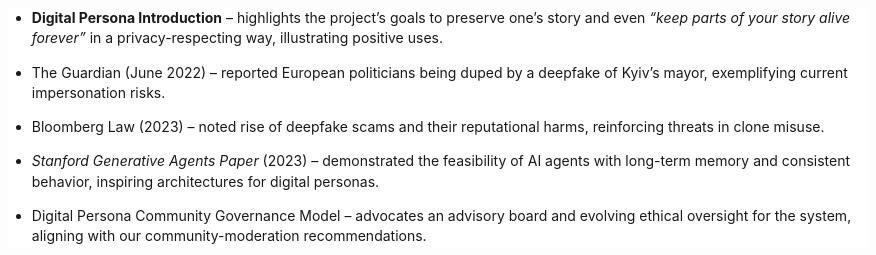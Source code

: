* **Digital Persona Introduction** – highlights the project’s goals to preserve one’s story and even *“keep parts of your story alive forever”* in a privacy-respecting way, illustrating positive uses. 

* The Guardian (June 2022) – reported European politicians being duped by a deepfake of Kyiv’s mayor, exemplifying current impersonation risks. 

* Bloomberg Law (2023) – noted rise of deepfake scams and their reputational harms, reinforcing threats in clone misuse. 

* *Stanford Generative Agents Paper* (2023) – demonstrated the feasibility of AI agents with long-term memory and consistent behavior, inspiring architectures for digital personas. 

* Digital Persona Community Governance Model – advocates an advisory board and evolving ethical oversight for the system, aligning with our community-moderation recommendations. 

